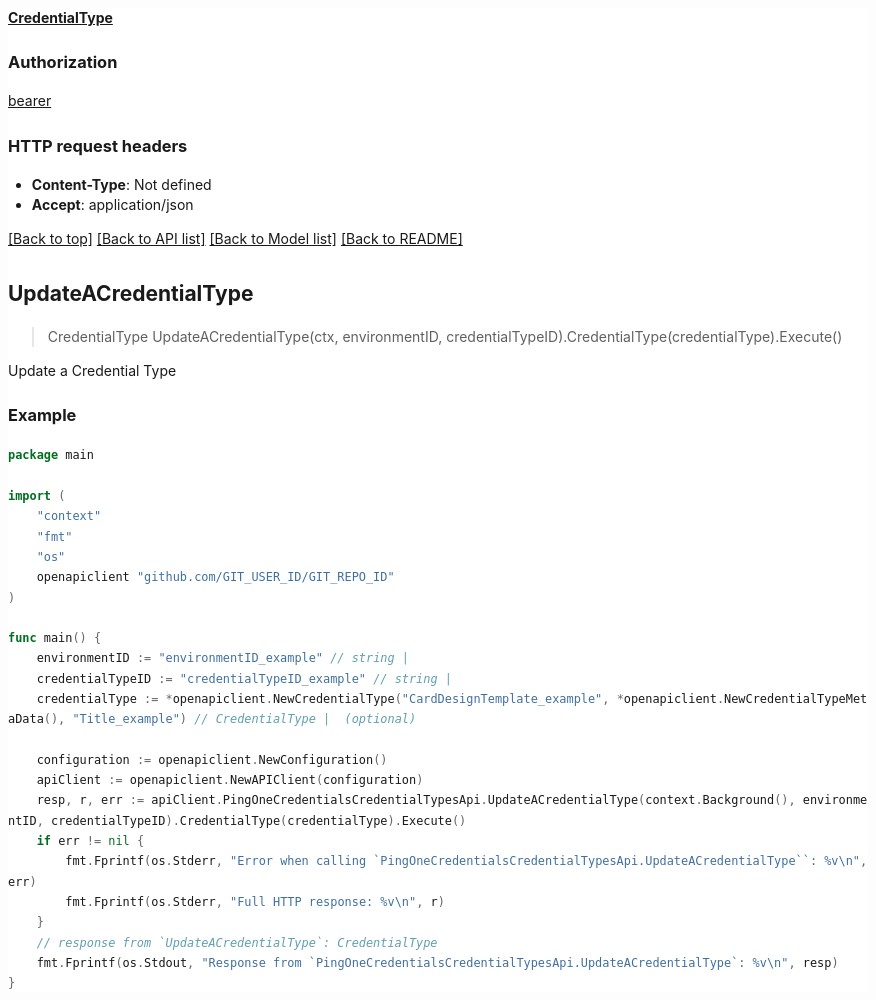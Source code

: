 [**CredentialType**](CredentialType.md)

### Authorization

[bearer](../README.md#bearer)

### HTTP request headers

- **Content-Type**: Not defined
- **Accept**: application/json

[[Back to top]](#) [[Back to API list]](../README.md#documentation-for-api-endpoints)
[[Back to Model list]](../README.md#documentation-for-models)
[[Back to README]](../README.md)


## UpdateACredentialType

> CredentialType UpdateACredentialType(ctx, environmentID, credentialTypeID).CredentialType(credentialType).Execute()

Update a Credential Type

### Example

```go
package main

import (
    "context"
    "fmt"
    "os"
    openapiclient "github.com/GIT_USER_ID/GIT_REPO_ID"
)

func main() {
    environmentID := "environmentID_example" // string | 
    credentialTypeID := "credentialTypeID_example" // string | 
    credentialType := *openapiclient.NewCredentialType("CardDesignTemplate_example", *openapiclient.NewCredentialTypeMetaData(), "Title_example") // CredentialType |  (optional)

    configuration := openapiclient.NewConfiguration()
    apiClient := openapiclient.NewAPIClient(configuration)
    resp, r, err := apiClient.PingOneCredentialsCredentialTypesApi.UpdateACredentialType(context.Background(), environmentID, credentialTypeID).CredentialType(credentialType).Execute()
    if err != nil {
        fmt.Fprintf(os.Stderr, "Error when calling `PingOneCredentialsCredentialTypesApi.UpdateACredentialType``: %v\n", err)
        fmt.Fprintf(os.Stderr, "Full HTTP response: %v\n", r)
    }
    // response from `UpdateACredentialType`: CredentialType
    fmt.Fprintf(os.Stdout, "Response from `PingOneCredentialsCredentialTypesApi.UpdateACredentialType`: %v\n", resp)
}
```

